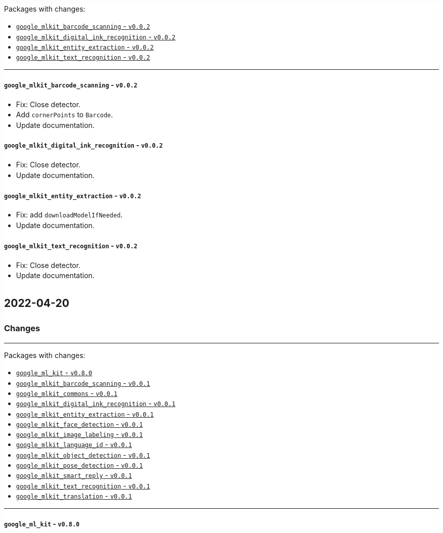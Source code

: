 Packages with changes:

- [`google_mlkit_barcode_scanning` - `v0.0.2`](#google_mlkit_barcode_scanning---v002)
- [`google_mlkit_digital_ink_recognition` - `v0.0.2`](#google_mlkit_digital_ink_recognition---v002)
- [`google_mlkit_entity_extraction` - `v0.0.2`](#google_mlkit_entity_extraction---v002)
- [`google_mlkit_text_recognition` - `v0.0.2`](#google_mlkit_text_recognition---v002)

---

#### `google_mlkit_barcode_scanning` - `v0.0.2`

* Fix: Close detector.
* Add `cornerPoints` to `Barcode`.
* Update documentation.

#### `google_mlkit_digital_ink_recognition` - `v0.0.2`

* Fix: Close detector.
* Update documentation.

#### `google_mlkit_entity_extraction` - `v0.0.2`

* Fix: add `downloadModelIfNeeded`.
* Update documentation.

#### `google_mlkit_text_recognition` - `v0.0.2`

* Fix: Close detector.
* Update documentation.

## 2022-04-20

### Changes

---

Packages with changes:

- [`google_ml_kit` - `v0.8.0`](#google_ml_kit---v080)
- [`google_mlkit_barcode_scanning` - `v0.0.1`](#google_mlkit_barcode_scanning---v001)
- [`google_mlkit_commons` - `v0.0.1`](#google_mlkit_commons---v001)
- [`google_mlkit_digital_ink_recognition` - `v0.0.1`](#google_mlkit_digital_ink_recognition---v001)
- [`google_mlkit_entity_extraction` - `v0.0.1`](#google_mlkit_entity_extraction---v001)
- [`google_mlkit_face_detection` - `v0.0.1`](#google_mlkit_face_detection---v001)
- [`google_mlkit_image_labeling` - `v0.0.1`](#google_mlkit_image_labeling---v001)
- [`google_mlkit_language_id` - `v0.0.1`](#google_mlkit_language_id---v001)
- [`google_mlkit_object_detection` - `v0.0.1`](#google_mlkit_object_detection---v001)
- [`google_mlkit_pose_detection` - `v0.0.1`](#google_mlkit_pose_detection---v001)
- [`google_mlkit_smart_reply` - `v0.0.1`](#google_mlkit_smart_reply---v001)
- [`google_mlkit_text_recognition` - `v0.0.1`](#google_mlkit_text_recognition---v001)
- [`google_mlkit_translation` - `v0.0.1`](#google_mlkit_translation---v001)

---

#### `google_ml_kit` - `v0.8.0`
